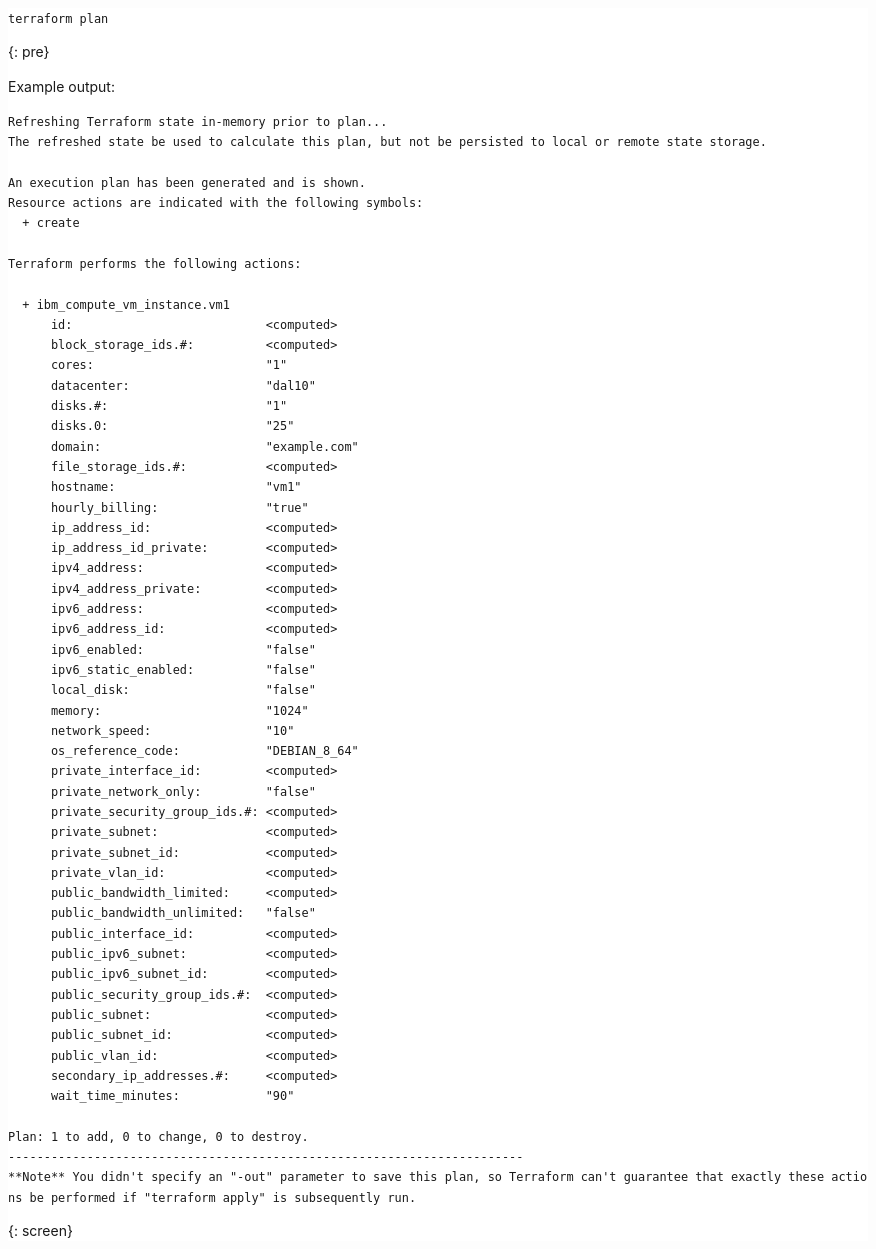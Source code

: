    ```
   terraform plan
   ```
   {: pre}

   Example output:

   ```
   Refreshing Terraform state in-memory prior to plan...
   The refreshed state be used to calculate this plan, but not be persisted to local or remote state storage.

   An execution plan has been generated and is shown.
   Resource actions are indicated with the following symbols:
     + create

   Terraform performs the following actions:

     + ibm_compute_vm_instance.vm1
         id:                           <computed>
         block_storage_ids.#:          <computed>
         cores:                        "1"
         datacenter:                   "dal10"
         disks.#:                      "1"
         disks.0:                      "25"
         domain:                       "example.com"
         file_storage_ids.#:           <computed>
         hostname:                     "vm1"
         hourly_billing:               "true"
         ip_address_id:                <computed>
         ip_address_id_private:        <computed>
         ipv4_address:                 <computed>
         ipv4_address_private:         <computed>
         ipv6_address:                 <computed>
         ipv6_address_id:              <computed>
         ipv6_enabled:                 "false"
         ipv6_static_enabled:          "false"
         local_disk:                   "false"
         memory:                       "1024"
         network_speed:                "10"
         os_reference_code:            "DEBIAN_8_64"
         private_interface_id:         <computed>
         private_network_only:         "false"
         private_security_group_ids.#: <computed>
         private_subnet:               <computed>
         private_subnet_id:            <computed>
         private_vlan_id:              <computed>
         public_bandwidth_limited:     <computed>
         public_bandwidth_unlimited:   "false"
         public_interface_id:          <computed>
         public_ipv6_subnet:           <computed>
         public_ipv6_subnet_id:        <computed>
         public_security_group_ids.#:  <computed>
         public_subnet:                <computed>
         public_subnet_id:             <computed>
         public_vlan_id:               <computed>
         secondary_ip_addresses.#:     <computed>
         wait_time_minutes:            "90"

   Plan: 1 to add, 0 to change, 0 to destroy.
   ------------------------------------------------------------------------
   **Note** You didn't specify an "-out" parameter to save this plan, so Terraform can't guarantee that exactly these actions be performed if "terraform apply" is subsequently run.
   ```
   {: screen}
   